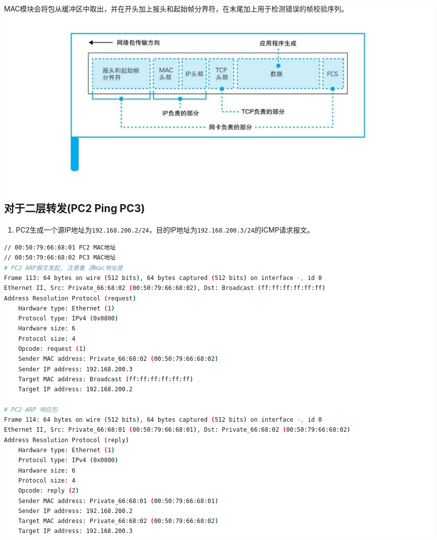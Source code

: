
MAC模块会将包从缓冲区中取出，并在开头加上报头和起始帧分界符，在末尾加上用于检测错误的帧校验序列。

<br>
<div align=center>
    <img src="../../res/image/extra/nic-5.png" width="70%"></img>  
</div>
<br>

## 对于二层转发(PC2 Ping PC3)

1. PC2生成一个源IP地址为`192.168.200.2/24`，目的IP地址为`192.168.200.3/24`的ICMP请求报文。

```sh
// 00:50:79:66:68:01 PC2 MAC地址
// 00:50:79:66:68:02 PC3 MAC地址
# PC2 ARP报文发起, 注意看 源mac地址是
Frame 113: 64 bytes on wire (512 bits), 64 bytes captured (512 bits) on interface -, id 0
Ethernet II, Src: Private_66:68:02 (00:50:79:66:68:02), Dst: Broadcast (ff:ff:ff:ff:ff:ff)
Address Resolution Protocol (request)
    Hardware type: Ethernet (1)
    Protocol type: IPv4 (0x0800)
    Hardware size: 6
    Protocol size: 4
    Opcode: request (1)
    Sender MAC address: Private_66:68:02 (00:50:79:66:68:02)
    Sender IP address: 192.168.200.3
    Target MAC address: Broadcast (ff:ff:ff:ff:ff:ff)
    Target IP address: 192.168.200.2

# PC2 ARP 响应包
Frame 114: 64 bytes on wire (512 bits), 64 bytes captured (512 bits) on interface -, id 0
Ethernet II, Src: Private_66:68:01 (00:50:79:66:68:01), Dst: Private_66:68:02 (00:50:79:66:68:02)
Address Resolution Protocol (reply)
    Hardware type: Ethernet (1)
    Protocol type: IPv4 (0x0800)
    Hardware size: 6
    Protocol size: 4
    Opcode: reply (2)
    Sender MAC address: Private_66:68:01 (00:50:79:66:68:01)
    Sender IP address: 192.168.200.2
    Target MAC address: Private_66:68:02 (00:50:79:66:68:02)
    Target IP address: 192.168.200.3

```
